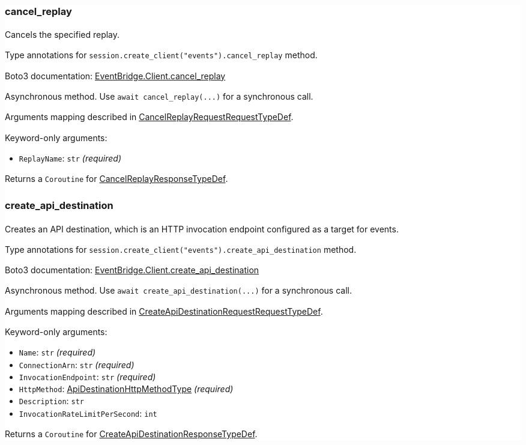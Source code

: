 <a id="cancel\_replay"></a>

### cancel_replay

Cancels the specified replay.

Type annotations for `session.create_client("events").cancel_replay` method.

Boto3 documentation:
[EventBridge.Client.cancel_replay](https://boto3.amazonaws.com/v1/documentation/api/latest/reference/services/events.html#EventBridge.Client.cancel_replay)

Asynchronous method. Use `await cancel_replay(...)` for a synchronous call.

Arguments mapping described in
[CancelReplayRequestRequestTypeDef](./type_defs.md#cancelreplayrequestrequesttypedef).

Keyword-only arguments:

- `ReplayName`: `str` *(required)*

Returns a `Coroutine` for
[CancelReplayResponseTypeDef](./type_defs.md#cancelreplayresponsetypedef).

<a id="create\_api\_destination"></a>

### create_api_destination

Creates an API destination, which is an HTTP invocation endpoint configured as
a target for events.

Type annotations for `session.create_client("events").create_api_destination`
method.

Boto3 documentation:
[EventBridge.Client.create_api_destination](https://boto3.amazonaws.com/v1/documentation/api/latest/reference/services/events.html#EventBridge.Client.create_api_destination)

Asynchronous method. Use `await create_api_destination(...)` for a synchronous
call.

Arguments mapping described in
[CreateApiDestinationRequestRequestTypeDef](./type_defs.md#createapidestinationrequestrequesttypedef).

Keyword-only arguments:

- `Name`: `str` *(required)*
- `ConnectionArn`: `str` *(required)*
- `InvocationEndpoint`: `str` *(required)*
- `HttpMethod`:
  [ApiDestinationHttpMethodType](./literals.md#apidestinationhttpmethodtype)
  *(required)*
- `Description`: `str`
- `InvocationRateLimitPerSecond`: `int`

Returns a `Coroutine` for
[CreateApiDestinationResponseTypeDef](./type_defs.md#createapidestinationresponsetypedef).
